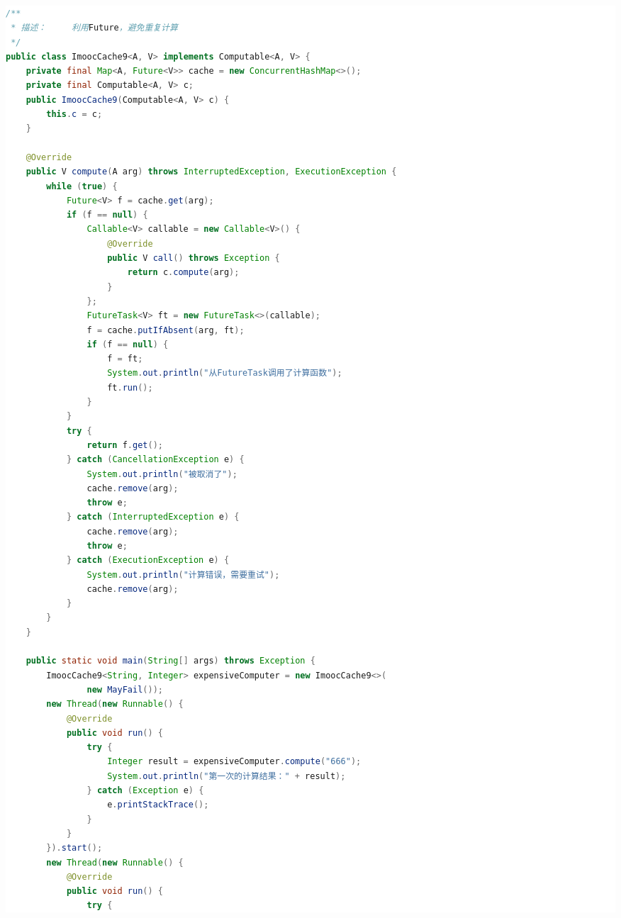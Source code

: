   ```java
  /**
   * 描述：     利用Future，避免重复计算
   */
  public class ImoocCache9<A, V> implements Computable<A, V> {
      private final Map<A, Future<V>> cache = new ConcurrentHashMap<>();
      private final Computable<A, V> c;
      public ImoocCache9(Computable<A, V> c) {
          this.c = c;
      }
  
      @Override
      public V compute(A arg) throws InterruptedException, ExecutionException {
          while (true) {
              Future<V> f = cache.get(arg);
              if (f == null) {
                  Callable<V> callable = new Callable<V>() {
                      @Override
                      public V call() throws Exception {
                          return c.compute(arg);
                      }
                  };
                  FutureTask<V> ft = new FutureTask<>(callable);
                  f = cache.putIfAbsent(arg, ft);
                  if (f == null) {
                      f = ft;
                      System.out.println("从FutureTask调用了计算函数");
                      ft.run();
                  }
              }
              try {
                  return f.get();
              } catch (CancellationException e) {
                  System.out.println("被取消了");
                  cache.remove(arg);
                  throw e;
              } catch (InterruptedException e) {
                  cache.remove(arg);
                  throw e;
              } catch (ExecutionException e) {
                  System.out.println("计算错误，需要重试");
                  cache.remove(arg);
              }
          }
      }
  
      public static void main(String[] args) throws Exception {
          ImoocCache9<String, Integer> expensiveComputer = new ImoocCache9<>(
                  new MayFail());
          new Thread(new Runnable() {
              @Override
              public void run() {
                  try {
                      Integer result = expensiveComputer.compute("666");
                      System.out.println("第一次的计算结果：" + result);
                  } catch (Exception e) {
                      e.printStackTrace();
                  }
              }
          }).start();
          new Thread(new Runnable() {
              @Override
              public void run() {
                  try {
  ```